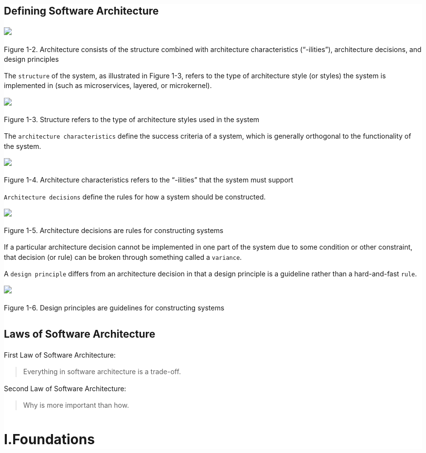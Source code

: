 ## Defining Software Architecture

![](http://fundamentalsofsoftwarearchitecture.com/images/book/fosa_0102.png)

Figure 1-2. Architecture consists of the structure combined with architecture characteristics (“-ilities”), architecture
decisions, and design principles

The `structure` of the system, as illustrated in Figure 1-3, refers to the type of architecture style (or styles) the
system is implemented in (such as microservices, layered, or microkernel).

![](http://fundamentalsofsoftwarearchitecture.com/images/book/fosa_0103.png)

Figure 1-3. Structure refers to the type of architecture styles used in the system

The `architecture characteristics` define the success criteria of a system, which is generally orthogonal to the
functionality of the system.

![](http://fundamentalsofsoftwarearchitecture.com/images/book/fosa_0104.png)

Figure 1-4. Architecture characteristics refers to the “-ilities” that the system must support

`Architecture decisions` define the rules for how a system should be constructed.

![](http://fundamentalsofsoftwarearchitecture.com/images/book/fosa_0105.png)

Figure 1-5. Architecture decisions are rules for constructing systems

If a particular architecture decision cannot be implemented in one part of the system due to some condition or other
constraint, that decision (or rule) can be broken through something called a `variance`.

A `design principle` differs from an architecture decision in that a design principle is a guideline rather than a
hard-and-fast `rule`.

![](http://fundamentalsofsoftwarearchitecture.com/images/book/fosa_0106.png)

Figure 1-6. Design principles are guidelines for constructing systems

## Laws of Software Architecture

First Law of Software Architecture:

> Everything in software architecture is a trade-off.

Second Law of Software Architecture:

> Why is more important than how.

# I.Foundations
